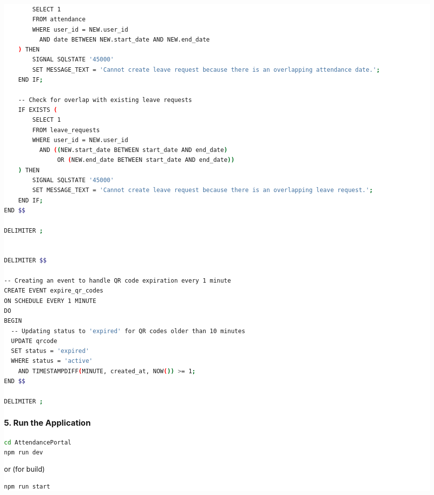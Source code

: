 ```bash
        SELECT 1
        FROM attendance
        WHERE user_id = NEW.user_id
          AND date BETWEEN NEW.start_date AND NEW.end_date
    ) THEN
        SIGNAL SQLSTATE '45000'
        SET MESSAGE_TEXT = 'Cannot create leave request because there is an overlapping attendance date.';
    END IF;

    -- Check for overlap with existing leave requests
    IF EXISTS (
        SELECT 1
        FROM leave_requests
        WHERE user_id = NEW.user_id
          AND ((NEW.start_date BETWEEN start_date AND end_date)
               OR (NEW.end_date BETWEEN start_date AND end_date))
    ) THEN
        SIGNAL SQLSTATE '45000'
        SET MESSAGE_TEXT = 'Cannot create leave request because there is an overlapping leave request.';
    END IF;
END $$

DELIMITER ;


DELIMITER $$

-- Creating an event to handle QR code expiration every 1 minute
CREATE EVENT expire_qr_codes
ON SCHEDULE EVERY 1 MINUTE
DO
BEGIN
  -- Updating status to 'expired' for QR codes older than 10 minutes
  UPDATE qrcode
  SET status = 'expired'
  WHERE status = 'active'
    AND TIMESTAMPDIFF(MINUTE, created_at, NOW()) >= 1;
END $$

DELIMITER ;

```

### 5. Run the Application

```bash
cd AttendancePortal
npm run dev

```
or (for build)
```
npm run start 
```
